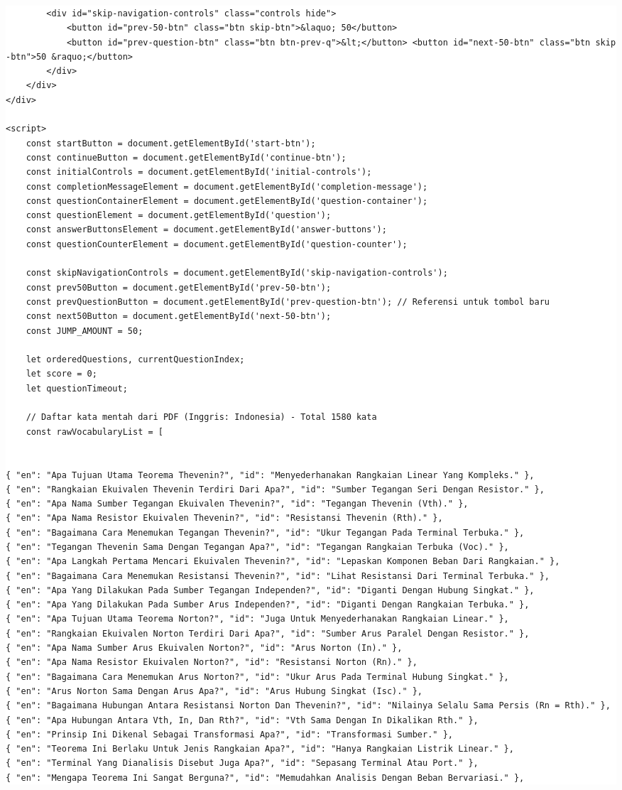             <div id="skip-navigation-controls" class="controls hide">
                <button id="prev-50-btn" class="btn skip-btn">&laquo; 50</button>
                <button id="prev-question-btn" class="btn btn-prev-q">&lt;</button> <button id="next-50-btn" class="btn skip-btn">50 &raquo;</button>
            </div>
        </div>
    </div>

    <script>
        const startButton = document.getElementById('start-btn');
        const continueButton = document.getElementById('continue-btn');
        const initialControls = document.getElementById('initial-controls');
        const completionMessageElement = document.getElementById('completion-message');
        const questionContainerElement = document.getElementById('question-container');
        const questionElement = document.getElementById('question');
        const answerButtonsElement = document.getElementById('answer-buttons');
        const questionCounterElement = document.getElementById('question-counter');

        const skipNavigationControls = document.getElementById('skip-navigation-controls');
        const prev50Button = document.getElementById('prev-50-btn');
        const prevQuestionButton = document.getElementById('prev-question-btn'); // Referensi untuk tombol baru
        const next50Button = document.getElementById('next-50-btn');
        const JUMP_AMOUNT = 50;

        let orderedQuestions, currentQuestionIndex;
        let score = 0;
        let questionTimeout;

        // Daftar kata mentah dari PDF (Inggris: Indonesia) - Total 1580 kata
        const rawVocabularyList = [


    { "en": "Apa Tujuan Utama Teorema Thevenin?", "id": "Menyederhanakan Rangkaian Linear Yang Kompleks." },
    { "en": "Rangkaian Ekuivalen Thevenin Terdiri Dari Apa?", "id": "Sumber Tegangan Seri Dengan Resistor." },
    { "en": "Apa Nama Sumber Tegangan Ekuivalen Thevenin?", "id": "Tegangan Thevenin (Vth)." },
    { "en": "Apa Nama Resistor Ekuivalen Thevenin?", "id": "Resistansi Thevenin (Rth)." },
    { "en": "Bagaimana Cara Menemukan Tegangan Thevenin?", "id": "Ukur Tegangan Pada Terminal Terbuka." },
    { "en": "Tegangan Thevenin Sama Dengan Tegangan Apa?", "id": "Tegangan Rangkaian Terbuka (Voc)." },
    { "en": "Apa Langkah Pertama Mencari Ekuivalen Thevenin?", "id": "Lepaskan Komponen Beban Dari Rangkaian." },
    { "en": "Bagaimana Cara Menemukan Resistansi Thevenin?", "id": "Lihat Resistansi Dari Terminal Terbuka." },
    { "en": "Apa Yang Dilakukan Pada Sumber Tegangan Independen?", "id": "Diganti Dengan Hubung Singkat." },
    { "en": "Apa Yang Dilakukan Pada Sumber Arus Independen?", "id": "Diganti Dengan Rangkaian Terbuka." },
    { "en": "Apa Tujuan Utama Teorema Norton?", "id": "Juga Untuk Menyederhanakan Rangkaian Linear." },
    { "en": "Rangkaian Ekuivalen Norton Terdiri Dari Apa?", "id": "Sumber Arus Paralel Dengan Resistor." },
    { "en": "Apa Nama Sumber Arus Ekuivalen Norton?", "id": "Arus Norton (In)." },
    { "en": "Apa Nama Resistor Ekuivalen Norton?", "id": "Resistansi Norton (Rn)." },
    { "en": "Bagaimana Cara Menemukan Arus Norton?", "id": "Ukur Arus Pada Terminal Hubung Singkat." },
    { "en": "Arus Norton Sama Dengan Arus Apa?", "id": "Arus Hubung Singkat (Isc)." },
    { "en": "Bagaimana Hubungan Antara Resistansi Norton Dan Thevenin?", "id": "Nilainya Selalu Sama Persis (Rn = Rth)." },
    { "en": "Apa Hubungan Antara Vth, In, Dan Rth?", "id": "Vth Sama Dengan In Dikalikan Rth." },
    { "en": "Prinsip Ini Dikenal Sebagai Transformasi Apa?", "id": "Transformasi Sumber." },
    { "en": "Teorema Ini Berlaku Untuk Jenis Rangkaian Apa?", "id": "Hanya Rangkaian Listrik Linear." },
    { "en": "Terminal Yang Dianalisis Disebut Juga Apa?", "id": "Sepasang Terminal Atau Port." },
    { "en": "Mengapa Teorema Ini Sangat Berguna?", "id": "Memudahkan Analisis Dengan Beban Bervariasi." },